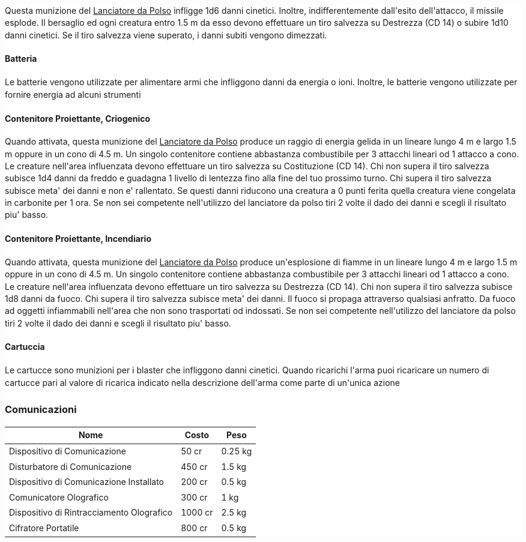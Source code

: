 Questa munizione del [Lanciatore da Polso](./equipaggiamento.md#lanciatore-da-polso-wrist-launcher) infligge 1d6 danni cinetici. Inoltre, indifferentemente dall'esito dell'attacco, il missile esplode. Il bersaglio ed ogni creatura entro 1.5 m da esso devono effettuare un tiro salvezza su Destrezza (CD 14) o subire 1d10 danni cinetici. Se il tiro salvezza viene superato, i danni subiti vengono dimezzati.

#### Batteria 

Le batterie vengono utilizzate per alimentare armi che infliggono danni da energia o ioni. Inoltre, le batterie vengono utilizzate per fornire energia ad alcuni strumenti

#### Contenitore Proiettante, Criogenico 

Quando attivata, questa munizione del [Lanciatore da Polso](./equipaggiamento.md#lanciatore-da-polso-wrist-launcher) produce un raggio di energia gelida in un lineare lungo 4 m e largo 1.5 m oppure in un cono di 4.5 m. Un singolo contenitore contiene abbastanza combustibile per 3 attacchi lineari od 1 attacco a cono. Le creature nell'area influenzata devono effettuare un tiro salvezza su Costituzione (CD 14). Chi non supera il tiro salvezza subisce 1d4 danni da freddo e guadagna 1 livello di lentezza fino alla fine del tuo prossimo turno. Chi supera il tiro salvezza subisce meta' dei danni e non e' rallentato. Se questi danni riducono una creatura a 0 punti ferita quella creatura viene congelata in carbonite per 1 ora. Se non sei competente nell'utilizzo del lanciatore da polso tiri 2 volte il dado dei danni e scegli il risultato piu' basso.

#### Contenitore Proiettante, Incendiario 

Quando attivata, questa munizione del [Lanciatore da Polso](./equipaggiamento.md#lanciatore-da-polso-wrist-launcher) produce un'esplosione di fiamme in un lineare lungo 4 m e largo 1.5 m oppure in un cono di 4.5 m. Un singolo contenitore contiene abbastanza combustibile per 3 attacchi lineari od 1 attacco a cono. Le creature nell'area influenzata devono effettuare un tiro salvezza su Destrezza (CD 14). Chi non supera il tiro salvezza subisce 1d8 danni da fuoco. Chi supera il tiro salvezza subisce meta' dei danni. Il fuoco si propaga attraverso qualsiasi anfratto. Da fuoco ad oggetti infiammabili nell'area che non sono trasportati od indossati. Se non sei competente nell'utilizzo del lanciatore da polso tiri 2 volte il dado dei danni e scegli il risultato piu' basso.


#### Cartuccia 

Le cartucce sono munizioni per i blaster che infliggono danni cinetici. Quando ricarichi l'arma puoi ricaricare un numero di cartucce pari al valore di ricarica indicato nella descrizione dell'arma come parte di un'unica azione

### Comunicazioni

|Nome|Costo|Peso
|---|---|---
|Dispositivo di Comunicazione|50 cr|0.25 kg
|Disturbatore di Comunicazione|450 cr|1.5 kg
|Dispositivo di Comunicazione Installato|200 cr|0.5 kg
|Comunicatore Olografico|300 cr|1 kg
|Dispositivo di Rintracciamento Olografico|1000 cr|2.5 kg
|Cifratore Portatile|800 cr|0.5 kg
